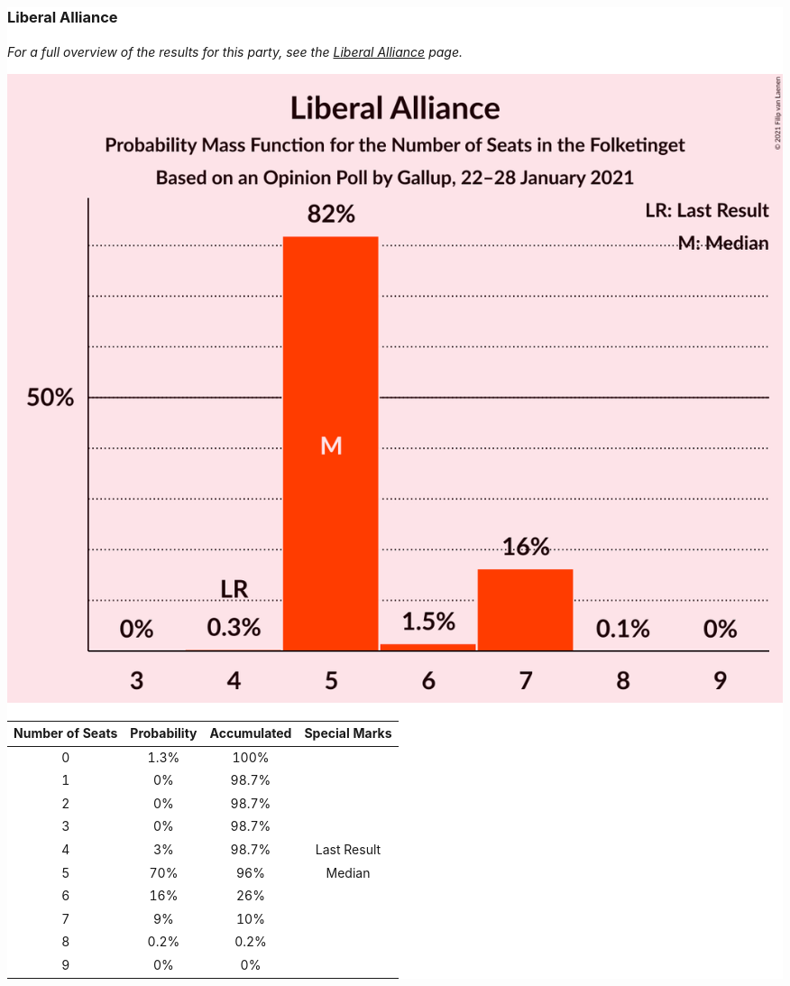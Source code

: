 ### Liberal Alliance

*For a full overview of the results for this party, see the [Liberal Alliance](party-liberalalliance.html) page.*

![Graph with seats probability mass function not yet produced](2021-01-28-Gallup-seats-pmf-liberalalliance.png "Seats Probability Mass Function")

| Number of Seats | Probability | Accumulated | Special Marks |
|:---------------:|:-----------:|:-----------:|:-------------:|
| 0 | 1.3% | 100% |  |
| 1 | 0% | 98.7% |  |
| 2 | 0% | 98.7% |  |
| 3 | 0% | 98.7% |  |
| 4 | 3% | 98.7% | Last Result |
| 5 | 70% | 96% | Median |
| 6 | 16% | 26% |  |
| 7 | 9% | 10% |  |
| 8 | 0.2% | 0.2% |  |
| 9 | 0% | 0% |  |
